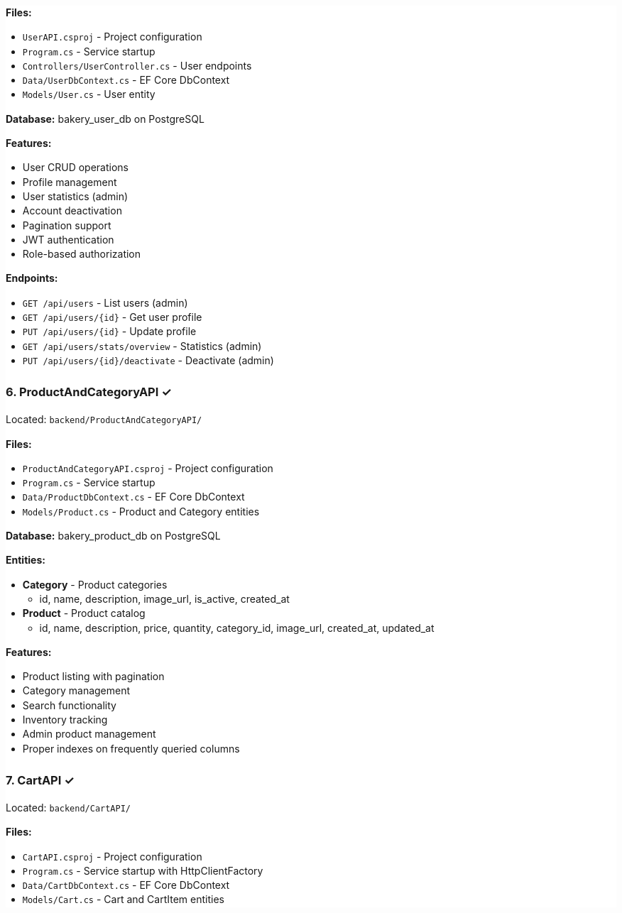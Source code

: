 **Files:**
- `UserAPI.csproj` - Project configuration
- `Program.cs` - Service startup
- `Controllers/UserController.cs` - User endpoints
- `Data/UserDbContext.cs` - EF Core DbContext
- `Models/User.cs` - User entity

**Database:** bakery_user_db on PostgreSQL

**Features:**
- User CRUD operations
- Profile management
- User statistics (admin)
- Account deactivation
- Pagination support
- JWT authentication
- Role-based authorization

**Endpoints:**
- `GET /api/users` - List users (admin)
- `GET /api/users/{id}` - Get user profile
- `PUT /api/users/{id}` - Update profile
- `GET /api/users/stats/overview` - Statistics (admin)
- `PUT /api/users/{id}/deactivate` - Deactivate (admin)

### 6. **ProductAndCategoryAPI** ✓
Located: `backend/ProductAndCategoryAPI/`

**Files:**
- `ProductAndCategoryAPI.csproj` - Project configuration
- `Program.cs` - Service startup
- `Data/ProductDbContext.cs` - EF Core DbContext
- `Models/Product.cs` - Product and Category entities

**Database:** bakery_product_db on PostgreSQL

**Entities:**
- **Category** - Product categories
  - id, name, description, image_url, is_active, created_at
- **Product** - Product catalog
  - id, name, description, price, quantity, category_id, image_url, created_at, updated_at

**Features:**
- Product listing with pagination
- Category management
- Search functionality
- Inventory tracking
- Admin product management
- Proper indexes on frequently queried columns

### 7. **CartAPI** ✓
Located: `backend/CartAPI/`

**Files:**
- `CartAPI.csproj` - Project configuration
- `Program.cs` - Service startup with HttpClientFactory
- `Data/CartDbContext.cs` - EF Core DbContext
- `Models/Cart.cs` - Cart and CartItem entities
